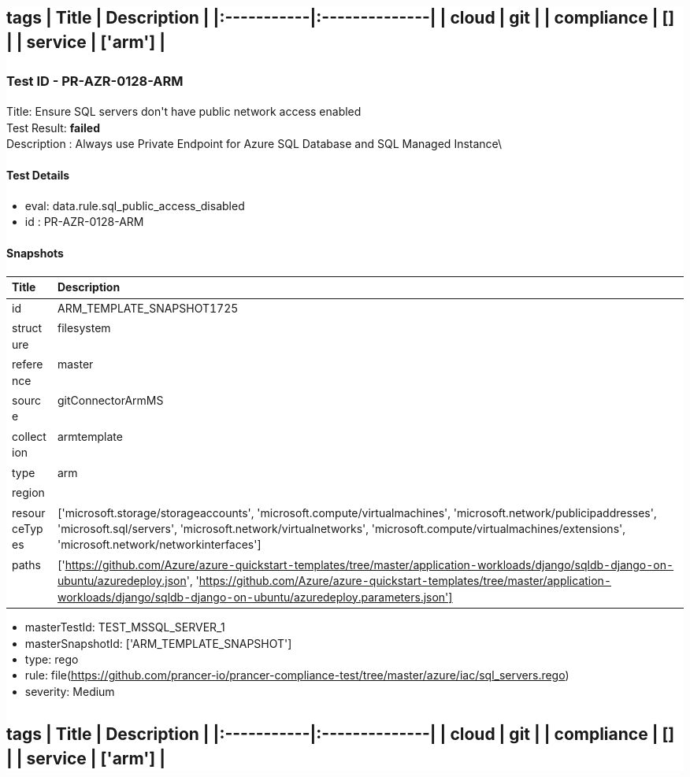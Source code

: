 tags
| Title      | Description   |
|:-----------|:--------------|
| cloud      | git           |
| compliance | []            |
| service    | ['arm']       |
----------------------------------------------------------------


### Test ID - PR-AZR-0128-ARM
Title: Ensure SQL servers don't have public network access enabled\
Test Result: **failed**\
Description : Always use Private Endpoint for Azure SQL Database and SQL Managed Instance\

#### Test Details
- eval: data.rule.sql_public_access_disabled
- id : PR-AZR-0128-ARM

#### Snapshots
| Title         | Description                                                                                                                                                                                                                                                                                 |
|:--------------|:--------------------------------------------------------------------------------------------------------------------------------------------------------------------------------------------------------------------------------------------------------------------------------------------|
| id            | ARM_TEMPLATE_SNAPSHOT1725                                                                                                                                                                                                                                                                   |
| structure     | filesystem                                                                                                                                                                                                                                                                                  |
| reference     | master                                                                                                                                                                                                                                                                                      |
| source        | gitConnectorArmMS                                                                                                                                                                                                                                                                           |
| collection    | armtemplate                                                                                                                                                                                                                                                                                 |
| type          | arm                                                                                                                                                                                                                                                                                         |
| region        |                                                                                                                                                                                                                                                                                             |
| resourceTypes | ['microsoft.storage/storageaccounts', 'microsoft.compute/virtualmachines', 'microsoft.network/publicipaddresses', 'microsoft.sql/servers', 'microsoft.network/virtualnetworks', 'microsoft.compute/virtualmachines/extensions', 'microsoft.network/networkinterfaces']                      |
| paths         | ['https://github.com/Azure/azure-quickstart-templates/tree/master/application-workloads/django/sqldb-django-on-ubuntu/azuredeploy.json', 'https://github.com/Azure/azure-quickstart-templates/tree/master/application-workloads/django/sqldb-django-on-ubuntu/azuredeploy.parameters.json'] |

- masterTestId: TEST_MSSQL_SERVER_1
- masterSnapshotId: ['ARM_TEMPLATE_SNAPSHOT']
- type: rego
- rule: file(https://github.com/prancer-io/prancer-compliance-test/tree/master/azure/iac/sql_servers.rego)
- severity: Medium

tags
| Title      | Description   |
|:-----------|:--------------|
| cloud      | git           |
| compliance | []            |
| service    | ['arm']       |
----------------------------------------------------------------
